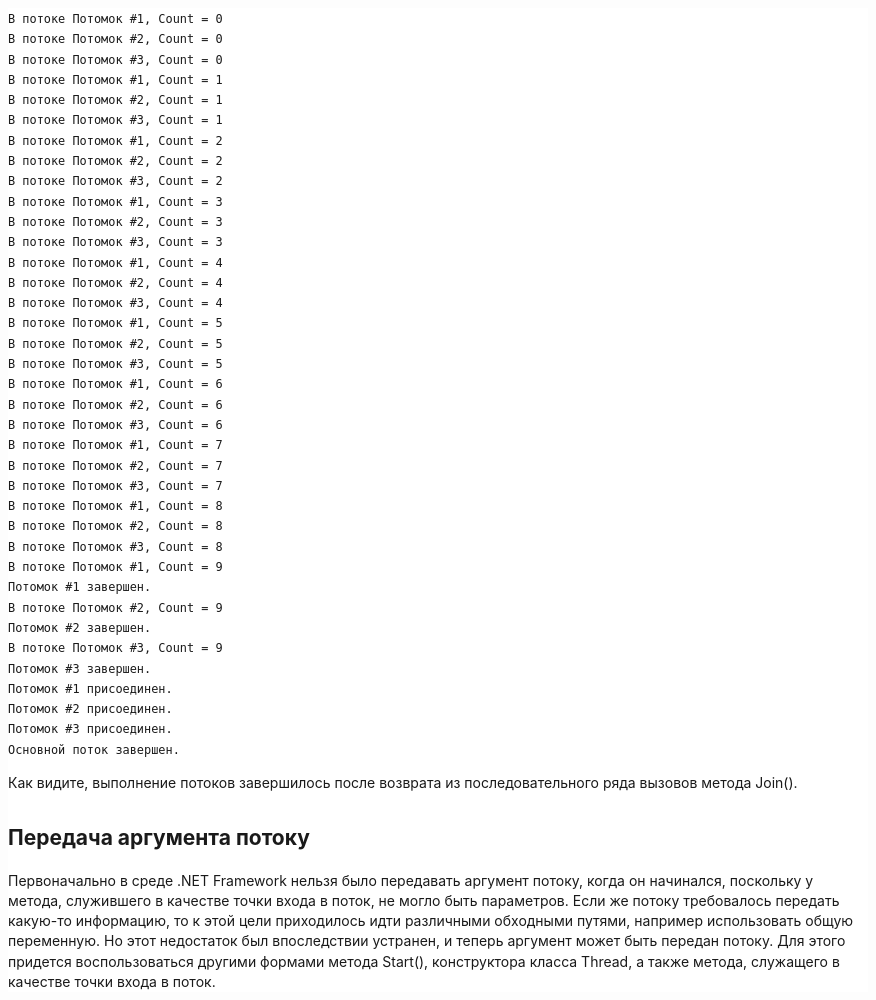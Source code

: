 ```
В потоке Потомок #1, Count = 0
В потоке Потомок #2, Count = 0
В потоке Потомок #3, Count = 0
В потоке Потомок #1, Count = 1
В потоке Потомок #2, Count = 1
В потоке Потомок #3, Count = 1
В потоке Потомок #1, Count = 2
В потоке Потомок #2, Count = 2
В потоке Потомок #3, Count = 2
В потоке Потомок #1, Count = 3
В потоке Потомок #2, Count = 3
В потоке Потомок #3, Count = 3
В потоке Потомок #1, Count = 4
В потоке Потомок #2, Count = 4
В потоке Потомок #3, Count = 4
В потоке Потомок #1, Count = 5
В потоке Потомок #2, Count = 5
В потоке Потомок #3, Count = 5
В потоке Потомок #1, Count = 6
В потоке Потомок #2, Count = 6
В потоке Потомок #3, Count = 6
В потоке Потомок #1, Count = 7
В потоке Потомок #2, Count = 7
В потоке Потомок #3, Count = 7
В потоке Потомок #1, Count = 8
В потоке Потомок #2, Count = 8
В потоке Потомок #3, Count = 8
В потоке Потомок #1, Count = 9
Потомок #1 завершен.
В потоке Потомок #2, Count = 9
Потомок #2 завершен.
В потоке Потомок #3, Count = 9
Потомок #3 завершен.
Потомок #1 присоединен.
Потомок #2 присоединен.
Потомок #3 присоединен.
Основной поток завершен.
```
Как видите, выполнение потоков завершилось после возврата из последовательного
ряда вызовов метода Join().

## Передача аргумента потоку
Первоначально в среде .NET Framework нельзя было передавать аргумент потоку,
когда он начинался, поскольку у метода, служившего в качестве точки входа в поток, не
могло быть параметров. Если же потоку требовалось передать какую-то информацию,
то к этой цели приходилось идти различными обходными путями, например использовать общую переменную. Но этот недостаток был впоследствии устранен, и теперь
аргумент может быть передан потоку. Для этого придется воспользоваться другими
формами метода Start(), конструктора класса Thread, а также метода, служащего в
качестве точки входа в поток.
